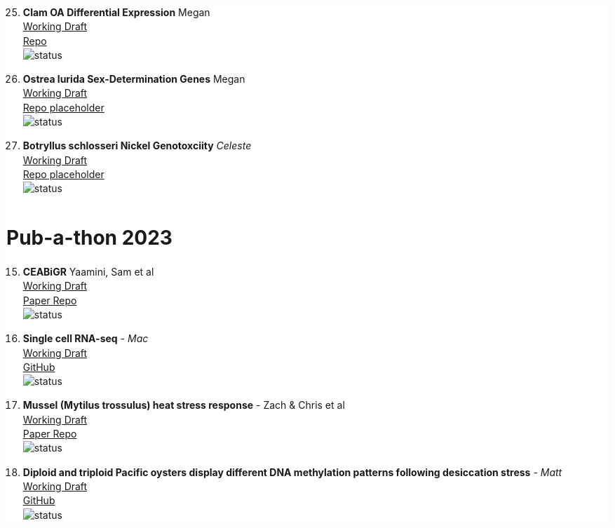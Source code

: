 25) **Clam OA Differential Expression** Megan   
[Working Draft](https://docs.google.com/document/d/1zEKo6ri_JoHVy7hb-GQv3jXFM8_B10DGM7uuMXbkZUs/edit?usp=sharing)   
[Repo](https://github.com/meganewing/clamgonads-macsamples)    
![status](https://img.shields.io/badge/pub--a--thon%20status-in%20progress-orange.svg)

26) **Ostrea lurida Sex-Determination Genes** Megan   
[Working Draft](https://docs.google.com/document/d/1Dcy0a89Ip6q4RzOpfcFlDQ8WBUDnsqm1Z2Rk7ved8Ds/edit?usp=sharing)   
[Repo placeholder](https://github.com/meganewing)    
![status](https://img.shields.io/badge/pub--a--thon%20status-in%20progress-orange.svg)

27) **Botryllus schlosseri Nickel Genotoxciity** _Celeste_     
[Working Draft](https://docs.google.com/document/d/1MSJ2D9vm9ykFsfqKI8SyFNkc8yklFN8IT44WeT80IqE/edit?usp=sharing)        
[Repo placeholder](https://github.com/valeste)            
![status](https://img.shields.io/badge/pub--a--thon%20status-in%20progress-orange.svg)        

# Pub-a-thon 2023


<iframe width="682" height="422" seamless frameborder="0" scrolling="no" src="https://docs.google.com/spreadsheets/d/e/2PACX-1vQ3k1Br4DkiJyzH2nou51H-nORE9dVCgiwjD_nchL4CCsWcFBwSB-I562XG0ns2p32IROzNZ_PSFIqO/pubchart?oid=1185787774&amp;format=interactive"></iframe>

15) **CEABiGR** Yaamini, Sam et al     
[Working Draft](https://docs.google.com/document/d/1O63kXExAe-bBPXv6fTEZAof8Q2-ARI5Y3XyD5oxkiGE/edit#heading=h.cmsdeulk6pg5)    
[Paper Repo](https://github.com/sr320/ceabigr)    
![status](https://img.shields.io/badge/pub--a--thon%20status-in%20progress-orange.svg)    



10) **Single cell RNA-seq** - _Mac_    
[Working Draft](https://docs.google.com/document/d/1csdQ4oxinJBnRMw4RESeTrNBcRPqC_KkIQ2tkWt16i4/edit?usp=sharing)     
[GitHub](cccc)  
![status](https://img.shields.io/badge/pub--a--thon%20status-in%20progress-orange.svg)


9) **Mussel (Mytilus trossulus) heat stress response** - Zach & Chris et al   
[Working Draft](https://docs.google.com/document/d/10QEJBxxuIshe86aFV_8EuL5WKzX9SvJT_2HosNxuZqQ/edit?usp=sharing)    
[Paper Repo](https://github.com/afcoyle/fish541_lab) </br>
![status](https://img.shields.io/badge/pub--a--thon%20status-in%20progress-orange.svg)

10) **Diploid and triploid Pacific oysters display different DNA methylation patterns following desiccation stress**  - _Matt_  
[Working Draft](https://docs.google.com/document/d/17mcGDI-TWmU4vgBXmiXmeofe4qEuFH5inBKBHhG9tzg/edit?usp=sharing)    
[GitHub](https://github.com/mattgeorgephd/project-gigas_ploidy) </br>
![status](https://img.shields.io/badge/pub--a--thon%20status-early%20draft-yellow.svg) 
